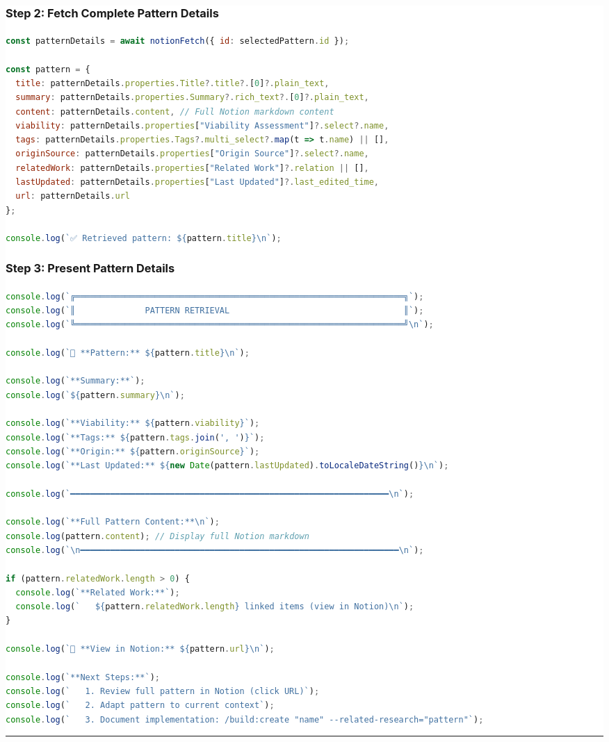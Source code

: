 ### Step 2: Fetch Complete Pattern Details

```javascript
const patternDetails = await notionFetch({ id: selectedPattern.id });

const pattern = {
  title: patternDetails.properties.Title?.title?.[0]?.plain_text,
  summary: patternDetails.properties.Summary?.rich_text?.[0]?.plain_text,
  content: patternDetails.content, // Full Notion markdown content
  viability: patternDetails.properties["Viability Assessment"]?.select?.name,
  tags: patternDetails.properties.Tags?.multi_select?.map(t => t.name) || [],
  originSource: patternDetails.properties["Origin Source"]?.select?.name,
  relatedWork: patternDetails.properties["Related Work"]?.relation || [],
  lastUpdated: patternDetails.properties["Last Updated"]?.last_edited_time,
  url: patternDetails.url
};

console.log(`✅ Retrieved pattern: ${pattern.title}\n`);
```

### Step 3: Present Pattern Details

```javascript
console.log(`╔══════════════════════════════════════════════════════════════════╗`);
console.log(`║              PATTERN RETRIEVAL                                   ║`);
console.log(`╚══════════════════════════════════════════════════════════════════╝\n`);

console.log(`📐 **Pattern:** ${pattern.title}\n`);

console.log(`**Summary:**`);
console.log(`${pattern.summary}\n`);

console.log(`**Viability:** ${pattern.viability}`);
console.log(`**Tags:** ${pattern.tags.join(', ')}`);
console.log(`**Origin:** ${pattern.originSource}`);
console.log(`**Last Updated:** ${new Date(pattern.lastUpdated).toLocaleDateString()}\n`);

console.log(`━━━━━━━━━━━━━━━━━━━━━━━━━━━━━━━━━━━━━━━━━━━━━━━━━━━━━━━━━━━━━━━━\n`);

console.log(`**Full Pattern Content:**\n`);
console.log(pattern.content); // Display full Notion markdown
console.log(`\n━━━━━━━━━━━━━━━━━━━━━━━━━━━━━━━━━━━━━━━━━━━━━━━━━━━━━━━━━━━━━━━━\n`);

if (pattern.relatedWork.length > 0) {
  console.log(`**Related Work:**`);
  console.log(`   ${pattern.relatedWork.length} linked items (view in Notion)\n`);
}

console.log(`🔗 **View in Notion:** ${pattern.url}\n`);

console.log(`**Next Steps:**`);
console.log(`   1. Review full pattern in Notion (click URL)`);
console.log(`   2. Adapt pattern to current context`);
console.log(`   3. Document implementation: /build:create "name" --related-research="pattern"`);
```

---